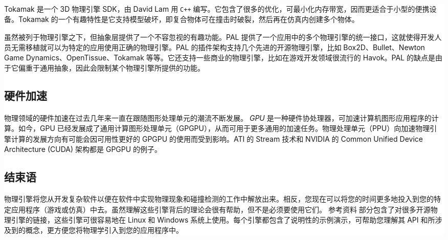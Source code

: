 Tokamak 是一个 3D 物理引擎 SDK，由 David Lam 用 `C++` 编写。它包含了很多的优化，可最小化内存带宽，因而更适合于小型的便携设备。Tokamak 的一个有趣特性是它支持模型破坏，即复合物体可在撞击时破裂，然后再在仿真内创建多个物体。

虽然被列于物理引擎之下，但抽象层提供了一个不容忽视的有趣功能。PAL 提供了一个应用中的多个物理引擎的统一接口，这就使得开发人员无需移植就可以为特定的应用使用正确的物理引擎。PAL 的插件架构支持几个先进的开源物理引擎，比如 Box2D、Bullet、Newton Game Dynamics、OpenTissue、Tokamak 等等。它还支持一些商业的物理引擎，比如在游戏开发领域很流行的 Havok。PAL 的缺点是由于它偏重于通用抽象，因此会限制某个物理引擎所提供的功能。

## 硬件加速

物理领域的硬件加速在过去几年来一直在跟随图形处理单元的潮流不断发展。 _GPU_ 是一种硬件协处理器，可加速计算机图形应用程序的计算。如今，GPU 已经发展成了通用计算图形处理单元（GPGPU），从而可用于更多通用的加速任务。物理处理单元（PPU）向加速物理引擎计算的发展方向有可能会因可用性更好的 GPGPU 的使用而受到影响。ATI 的 Stream 技术和 NVIDIA 的 Common Unified Device Architecture (CUDA) 架构都是 GPGPU 的例子。

## 结束语

物理引擎将您从开发复杂软件以便在软件中实现物理现象和碰撞检测的工作中解放出来。相反，您现在可以将您的时间更多地投入到您的特定应用程序（游戏或仿真）中去。虽然理解这些引擎背后的理论会很有帮助，但不是必须要使用它们。 参考资料 部分包含了对很多开源物理引擎的链接，这些引擎可很容易地在 Linux 和 Windows 系统上使用。每个引擎都包含了说明性的示例演示，可帮助您理解其 API 和所涉及到的概念，更方便您将物理学引入到您的应用程序中。
